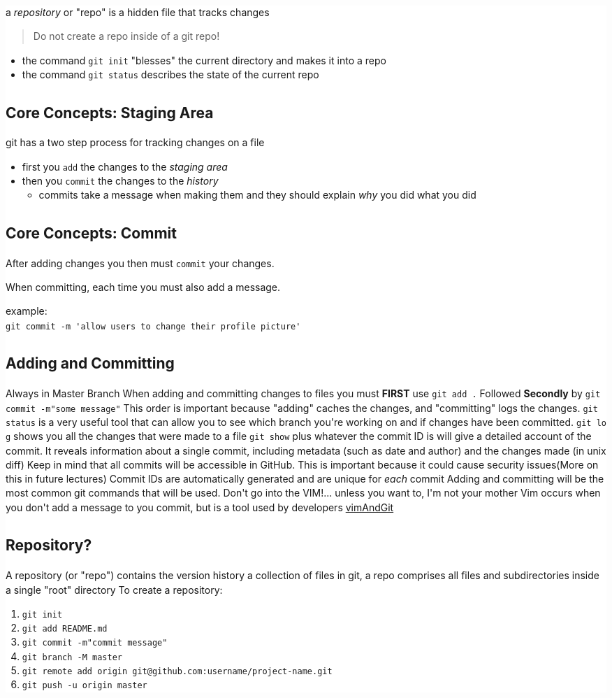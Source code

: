 a *repository* or "repo" is a hidden file that tracks changes

>Do not create a repo inside of a git repo!

- the command `git init` "blesses" the current directory and makes it into a repo
- the command `git status` describes the state of the current repo

## Core Concepts: Staging Area

git has a two step process for tracking changes on a file

- first you `add` the changes to the *staging area*
- then you `commit` the changes to the *history*
    - commits take a message when making them and they should explain *why* you did what you did

## Core Concepts: Commit

After adding changes you then must `commit` your changes.

When committing, each time you must also add a message.

example:  
`git commit -m 'allow users to change their profile picture'`

## Adding and Committing

Always in Master Branch
When adding and committing changes to files you must **FIRST** use `git add .`
Followed **Secondly** by `git commit -m"some message"`
This order is important because "adding" caches the changes, and "committing" logs the changes.
`git status` is a very useful tool that can allow you to see which branch you're working on and if changes have been committed.
`git log` shows you all the changes that were made to a file
`git show` plus whatever the commit ID is will give a detailed account of the commit. It reveals information about a single commit, including metadata (such as date and author) and the changes made (in unix diff)
Keep in mind that all commits will be accessible in GitHub. This is important because it could cause security issues(More on this in future lectures)
Commit IDs are automatically generated and are unique for _each_ commit
Adding and committing will be the most common git commands that will be used.
Don't go into the VIM!... unless you want to, I'm not your mother
Vim occurs when you don't add a message to you commit, but is a tool used by developers
[vimAndGit](https://vimways.org/2018/vim-and-git/)

## Repository?

A repository (or "repo") contains the version history a collection of files
in git, a repo comprises all files and subdirectories inside a single "root" directory
To create a repository:

1. `git init`
2. `git add README.md`
3. `git commit -m"commit message"`
4. `git branch -M master`
5. `git remote add origin git@github.com:username/project-name.git`
6. `git push -u origin master`
